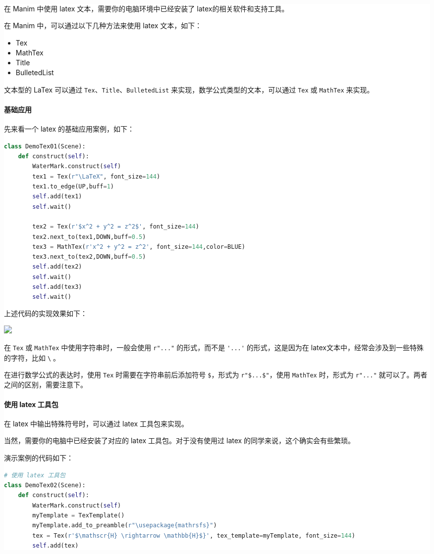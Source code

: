 在 Manim 中使用 latex 文本，需要你的电脑环境中已经安装了 latex的相关软件和支持工具。

在 Manim 中，可以通过以下几种方法来使用 latex 文本，如下：

- Tex
- MathTex
- Title
- BulletedList

文本型的 LaTex 可以通过 `Tex`、`Title`、`BulletedList` 来实现，数学公式类型的文本，可以通过 `Tex` 或 `MathTex` 来实现。

#### 基础应用

先来看一个 latex 的基础应用案例，如下：

```python
class DemoTex01(Scene):
    def construct(self):
        WaterMark.construct(self)
        tex1 = Tex(r"\LaTeX", font_size=144)
        tex1.to_edge(UP,buff=1)
        self.add(tex1)
        self.wait()

        tex2 = Tex(r'$x^2 + y^2 = z^2$', font_size=144)
        tex2.next_to(tex1,DOWN,buff=0.5)
        tex3 = MathTex(r'x^2 + y^2 = z^2', font_size=144,color=BLUE)
        tex3.next_to(tex2,DOWN,buff=0.5)
        self.add(tex2)
        self.wait()
        self.add(tex3)
        self.wait()
```

上述代码的实现效果如下：

![](https://tva1.sinaimg.cn/large/e6c9d24egy1gzpihubvuxj21jm0tmtb1.jpg)

在 `Tex` 或 `MathTex` 中使用字符串时，一般会使用 `r"..."` 的形式，而不是 `'...'` 的形式，这是因为在 latex文本中，经常会涉及到一些特殊的字符，比如 `\` 。

在进行数学公式的表达时，使用 `Tex` 时需要在字符串前后添加符号 `$`，形式为 `r"$...$"`，使用 `MathTex` 时，形式为 `r"..."` 就可以了。两者之间的区别，需要注意下。

#### 使用 latex 工具包

在 latex 中输出特殊符号时，可以通过 latex 工具包来实现。

当然，需要你的电脑中已经安装了对应的 latex 工具包。对于没有使用过 latex 的同学来说，这个确实会有些繁琐。

演示案例的代码如下：

```python
# 使用 latex 工具包
class DemoTex02(Scene):
    def construct(self):
        WaterMark.construct(self)
        myTemplate = TexTemplate()
        myTemplate.add_to_preamble(r"\usepackage{mathrsfs}")
        tex = Tex(r'$\mathscr{H} \rightarrow \mathbb{H}$}', tex_template=myTemplate, font_size=144)
        self.add(tex)
```
